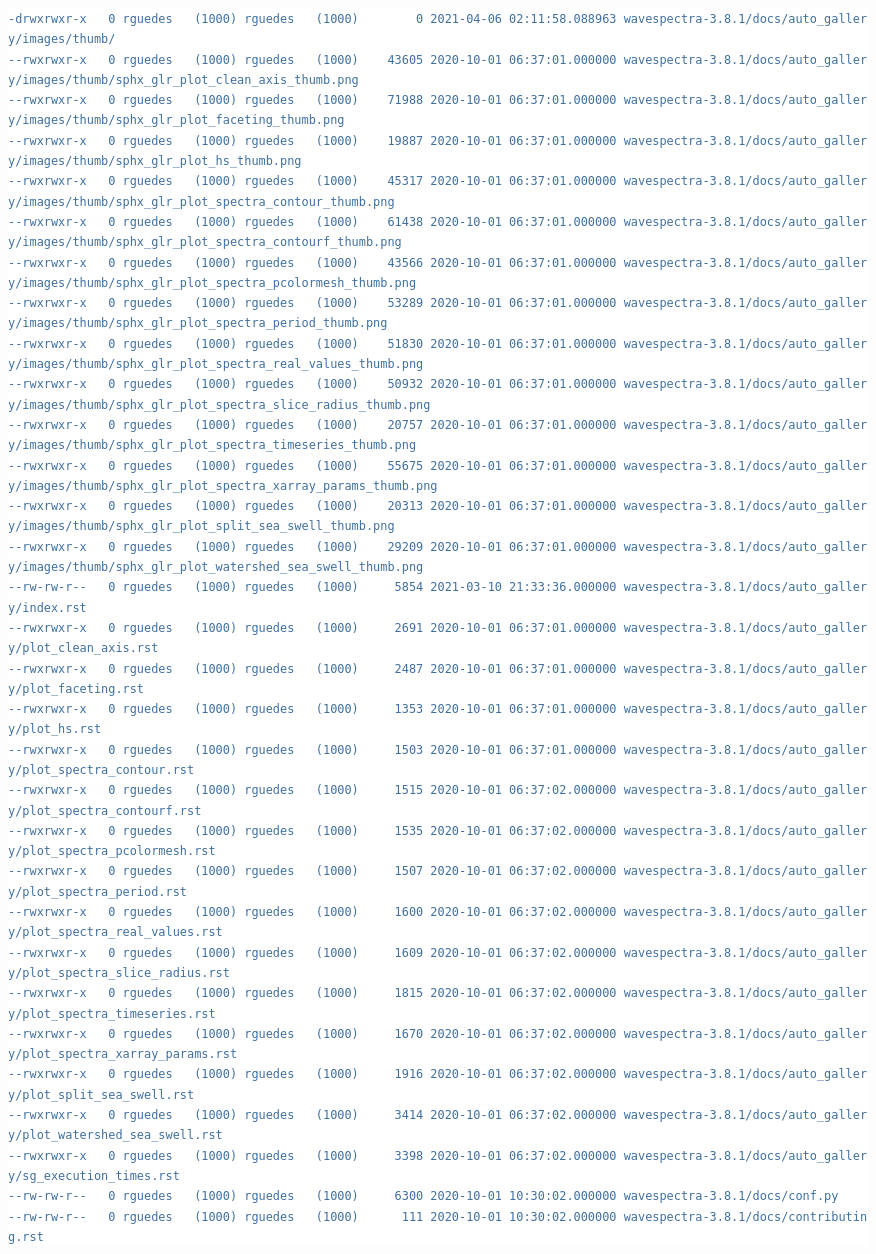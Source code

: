 ```diff
-drwxrwxr-x   0 rguedes   (1000) rguedes   (1000)        0 2021-04-06 02:11:58.088963 wavespectra-3.8.1/docs/auto_gallery/images/thumb/
--rwxrwxr-x   0 rguedes   (1000) rguedes   (1000)    43605 2020-10-01 06:37:01.000000 wavespectra-3.8.1/docs/auto_gallery/images/thumb/sphx_glr_plot_clean_axis_thumb.png
--rwxrwxr-x   0 rguedes   (1000) rguedes   (1000)    71988 2020-10-01 06:37:01.000000 wavespectra-3.8.1/docs/auto_gallery/images/thumb/sphx_glr_plot_faceting_thumb.png
--rwxrwxr-x   0 rguedes   (1000) rguedes   (1000)    19887 2020-10-01 06:37:01.000000 wavespectra-3.8.1/docs/auto_gallery/images/thumb/sphx_glr_plot_hs_thumb.png
--rwxrwxr-x   0 rguedes   (1000) rguedes   (1000)    45317 2020-10-01 06:37:01.000000 wavespectra-3.8.1/docs/auto_gallery/images/thumb/sphx_glr_plot_spectra_contour_thumb.png
--rwxrwxr-x   0 rguedes   (1000) rguedes   (1000)    61438 2020-10-01 06:37:01.000000 wavespectra-3.8.1/docs/auto_gallery/images/thumb/sphx_glr_plot_spectra_contourf_thumb.png
--rwxrwxr-x   0 rguedes   (1000) rguedes   (1000)    43566 2020-10-01 06:37:01.000000 wavespectra-3.8.1/docs/auto_gallery/images/thumb/sphx_glr_plot_spectra_pcolormesh_thumb.png
--rwxrwxr-x   0 rguedes   (1000) rguedes   (1000)    53289 2020-10-01 06:37:01.000000 wavespectra-3.8.1/docs/auto_gallery/images/thumb/sphx_glr_plot_spectra_period_thumb.png
--rwxrwxr-x   0 rguedes   (1000) rguedes   (1000)    51830 2020-10-01 06:37:01.000000 wavespectra-3.8.1/docs/auto_gallery/images/thumb/sphx_glr_plot_spectra_real_values_thumb.png
--rwxrwxr-x   0 rguedes   (1000) rguedes   (1000)    50932 2020-10-01 06:37:01.000000 wavespectra-3.8.1/docs/auto_gallery/images/thumb/sphx_glr_plot_spectra_slice_radius_thumb.png
--rwxrwxr-x   0 rguedes   (1000) rguedes   (1000)    20757 2020-10-01 06:37:01.000000 wavespectra-3.8.1/docs/auto_gallery/images/thumb/sphx_glr_plot_spectra_timeseries_thumb.png
--rwxrwxr-x   0 rguedes   (1000) rguedes   (1000)    55675 2020-10-01 06:37:01.000000 wavespectra-3.8.1/docs/auto_gallery/images/thumb/sphx_glr_plot_spectra_xarray_params_thumb.png
--rwxrwxr-x   0 rguedes   (1000) rguedes   (1000)    20313 2020-10-01 06:37:01.000000 wavespectra-3.8.1/docs/auto_gallery/images/thumb/sphx_glr_plot_split_sea_swell_thumb.png
--rwxrwxr-x   0 rguedes   (1000) rguedes   (1000)    29209 2020-10-01 06:37:01.000000 wavespectra-3.8.1/docs/auto_gallery/images/thumb/sphx_glr_plot_watershed_sea_swell_thumb.png
--rw-rw-r--   0 rguedes   (1000) rguedes   (1000)     5854 2021-03-10 21:33:36.000000 wavespectra-3.8.1/docs/auto_gallery/index.rst
--rwxrwxr-x   0 rguedes   (1000) rguedes   (1000)     2691 2020-10-01 06:37:01.000000 wavespectra-3.8.1/docs/auto_gallery/plot_clean_axis.rst
--rwxrwxr-x   0 rguedes   (1000) rguedes   (1000)     2487 2020-10-01 06:37:01.000000 wavespectra-3.8.1/docs/auto_gallery/plot_faceting.rst
--rwxrwxr-x   0 rguedes   (1000) rguedes   (1000)     1353 2020-10-01 06:37:01.000000 wavespectra-3.8.1/docs/auto_gallery/plot_hs.rst
--rwxrwxr-x   0 rguedes   (1000) rguedes   (1000)     1503 2020-10-01 06:37:01.000000 wavespectra-3.8.1/docs/auto_gallery/plot_spectra_contour.rst
--rwxrwxr-x   0 rguedes   (1000) rguedes   (1000)     1515 2020-10-01 06:37:02.000000 wavespectra-3.8.1/docs/auto_gallery/plot_spectra_contourf.rst
--rwxrwxr-x   0 rguedes   (1000) rguedes   (1000)     1535 2020-10-01 06:37:02.000000 wavespectra-3.8.1/docs/auto_gallery/plot_spectra_pcolormesh.rst
--rwxrwxr-x   0 rguedes   (1000) rguedes   (1000)     1507 2020-10-01 06:37:02.000000 wavespectra-3.8.1/docs/auto_gallery/plot_spectra_period.rst
--rwxrwxr-x   0 rguedes   (1000) rguedes   (1000)     1600 2020-10-01 06:37:02.000000 wavespectra-3.8.1/docs/auto_gallery/plot_spectra_real_values.rst
--rwxrwxr-x   0 rguedes   (1000) rguedes   (1000)     1609 2020-10-01 06:37:02.000000 wavespectra-3.8.1/docs/auto_gallery/plot_spectra_slice_radius.rst
--rwxrwxr-x   0 rguedes   (1000) rguedes   (1000)     1815 2020-10-01 06:37:02.000000 wavespectra-3.8.1/docs/auto_gallery/plot_spectra_timeseries.rst
--rwxrwxr-x   0 rguedes   (1000) rguedes   (1000)     1670 2020-10-01 06:37:02.000000 wavespectra-3.8.1/docs/auto_gallery/plot_spectra_xarray_params.rst
--rwxrwxr-x   0 rguedes   (1000) rguedes   (1000)     1916 2020-10-01 06:37:02.000000 wavespectra-3.8.1/docs/auto_gallery/plot_split_sea_swell.rst
--rwxrwxr-x   0 rguedes   (1000) rguedes   (1000)     3414 2020-10-01 06:37:02.000000 wavespectra-3.8.1/docs/auto_gallery/plot_watershed_sea_swell.rst
--rwxrwxr-x   0 rguedes   (1000) rguedes   (1000)     3398 2020-10-01 06:37:02.000000 wavespectra-3.8.1/docs/auto_gallery/sg_execution_times.rst
--rw-rw-r--   0 rguedes   (1000) rguedes   (1000)     6300 2020-10-01 10:30:02.000000 wavespectra-3.8.1/docs/conf.py
--rw-rw-r--   0 rguedes   (1000) rguedes   (1000)      111 2020-10-01 10:30:02.000000 wavespectra-3.8.1/docs/contributing.rst
```